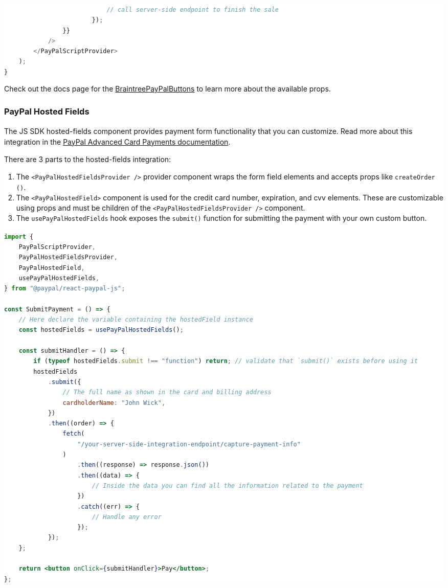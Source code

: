 ```jsx
                            // call server-side endpoint to finish the sale
                        });
                }}
            />
        </PayPalScriptProvider>
    );
}
```

Check out the docs page for the [BraintreePayPalButtons](https://paypal.github.io/react-paypal-js/?path=/docs/braintree-braintreepaypalbuttons--default) to learn more about the available props.

### PayPal Hosted Fields

The JS SDK hosted-fields component provides payment form functionality that you can customize. Read more about this integration in the [PayPal Advanced Card Payments documentation](https://developer.paypal.com/docs/business/checkout/advanced-card-payments/).

There are 3 parts to the hosted-fields integration:

1. The `<PayPalHostedFieldsProvider />` provider component wraps the form field elements and accepts props like `createOrder()`.
2. The `<PayPalHostedField>` component is used for the credit card number, expiration, and cvv elements. These are customizable using props and must be children of the `<PayPalHostedFieldsProvider />` component.
3. The `usePayPalHostedFields` hook exposes the `submit()` function for submitting the payment with your own custom button.

```jsx
import {
    PayPalScriptProvider,
    PayPalHostedFieldsProvider,
    PayPalHostedField,
    usePayPalHostedFields,
} from "@paypal/react-paypal-js";

const SubmitPayment = () => {
    // Here declare the variable containing the hostedField instance
    const hostedFields = usePayPalHostedFields();

    const submitHandler = () => {
        if (typeof hostedFields.submit !== "function") return; // validate that `submit()` exists before using it
        hostedFields
            .submit({
                // The full name as shown in the card and billing address
                cardholderName: "John Wick",
            })
            .then((order) => {
                fetch(
                    "/your-server-side-integration-endpoint/capture-payment-info"
                )
                    .then((response) => response.json())
                    .then((data) => {
                        // Inside the data you can find all the information related to the payment
                    })
                    .catch((err) => {
                        // Handle any error
                    });
            });
    };

    return <button onClick={submitHandler}>Pay</button>;
};

```